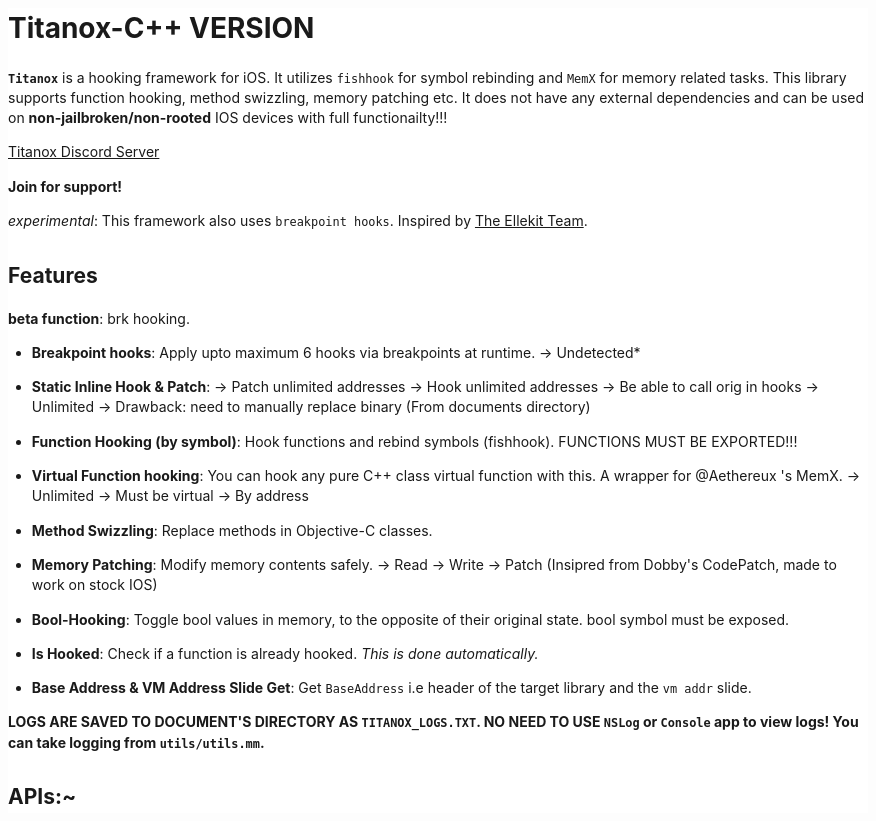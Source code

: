 # **Titanox-C++ VERSION**

**`Titanox`** is a hooking framework for iOS. It utilizes `fishhook` for symbol rebinding and `MemX` for memory related tasks. This library supports function hooking, method swizzling, memory patching etc. It does not have any external dependencies and can be used on **non-jailbroken/non-rooted** IOS devices with full functionailty!!!

[Titanox Discord Server](https://discord.gg/VRJDUhBF)

**Join for support!**

*experimental*: This framework also uses ``breakpoint hooks``. Inspired by [The Ellekit Team](https://github.com/tealbathingsuit/ellekit).

## Features
**beta function**: brk hooking.
- **Breakpoint hooks**: Apply upto maximum 6 hooks via breakpoints at runtime.
-> Undetected*

- **Static Inline Hook & Patch**: 
-> Patch unlimited addresses
-> Hook unlimited addresses
-> Be able to call orig in hooks
-> Unlimited
-> Drawback: need to manually replace binary (From documents directory)

- **Function Hooking (by symbol)**: Hook functions and rebind symbols (fishhook). FUNCTIONS MUST BE EXPORTED!!!

- **Virtual Function hooking**: You can hook any pure C++ class virtual function with this. A wrapper for @Aethereux 's MemX.
-> Unlimited
-> Must be virtual
-> By address

- **Method Swizzling**: Replace methods in Objective-C classes.

- **Memory Patching**: Modify memory contents safely.
-> Read
-> Write
-> Patch (Insipred from Dobby's CodePatch, made to work on stock IOS)

- **Bool-Hooking**: Toggle bool values in memory, to the opposite of their original state. bool symbol must be exposed.

- **Is Hooked**: Check if a function is already hooked. *This is done automatically.*

- **Base Address & VM Address Slide Get**: Get ``BaseAddress`` i.e header of the target library and the ``vm addr`` slide.

**LOGS ARE SAVED TO DOCUMENT'S DIRECTORY AS ``TITANOX_LOGS.TXT``. NO NEED TO USE ``NSLog`` or ``Console`` app to view logs! You can take logging from ``utils/utils.mm``.**

## APIs:~
